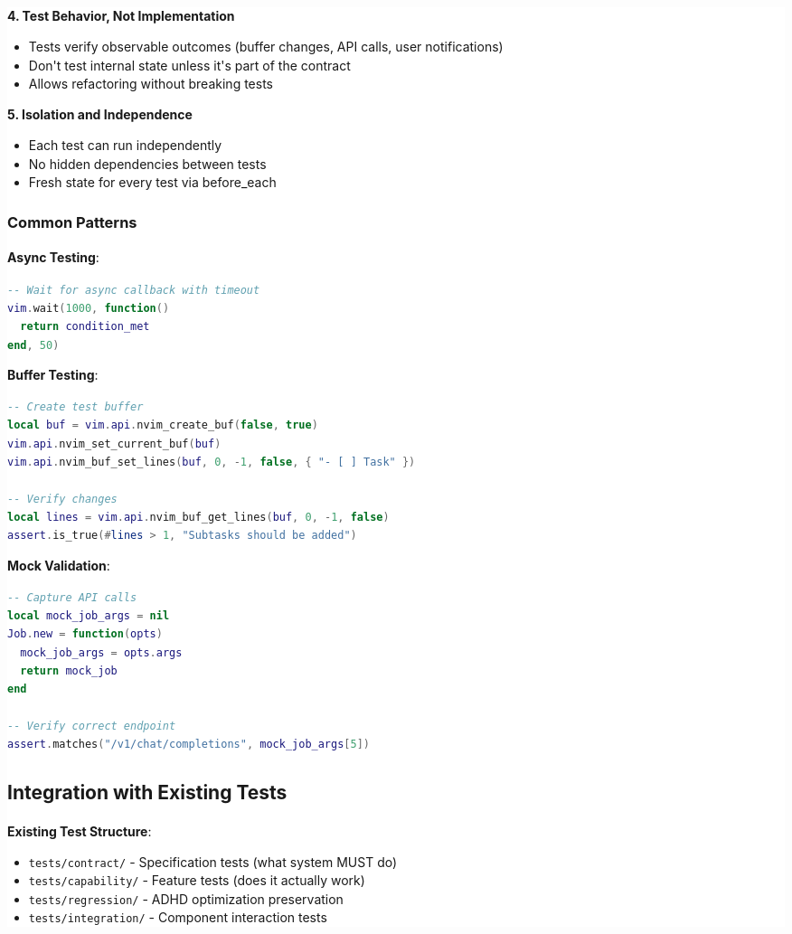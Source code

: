 **4. Test Behavior, Not Implementation**

- Tests verify observable outcomes (buffer changes, API calls, user notifications)
- Don't test internal state unless it's part of the contract
- Allows refactoring without breaking tests

**5. Isolation and Independence**

- Each test can run independently
- No hidden dependencies between tests
- Fresh state for every test via before_each

### Common Patterns

**Async Testing**:

```lua
-- Wait for async callback with timeout
vim.wait(1000, function()
  return condition_met
end, 50)
```

**Buffer Testing**:

```lua
-- Create test buffer
local buf = vim.api.nvim_create_buf(false, true)
vim.api.nvim_set_current_buf(buf)
vim.api.nvim_buf_set_lines(buf, 0, -1, false, { "- [ ] Task" })

-- Verify changes
local lines = vim.api.nvim_buf_get_lines(buf, 0, -1, false)
assert.is_true(#lines > 1, "Subtasks should be added")
```

**Mock Validation**:

```lua
-- Capture API calls
local mock_job_args = nil
Job.new = function(opts)
  mock_job_args = opts.args
  return mock_job
end

-- Verify correct endpoint
assert.matches("/v1/chat/completions", mock_job_args[5])
```

## Integration with Existing Tests

**Existing Test Structure**:

- `tests/contract/` - Specification tests (what system MUST do)
- `tests/capability/` - Feature tests (does it actually work)
- `tests/regression/` - ADHD optimization preservation
- `tests/integration/` - Component interaction tests
